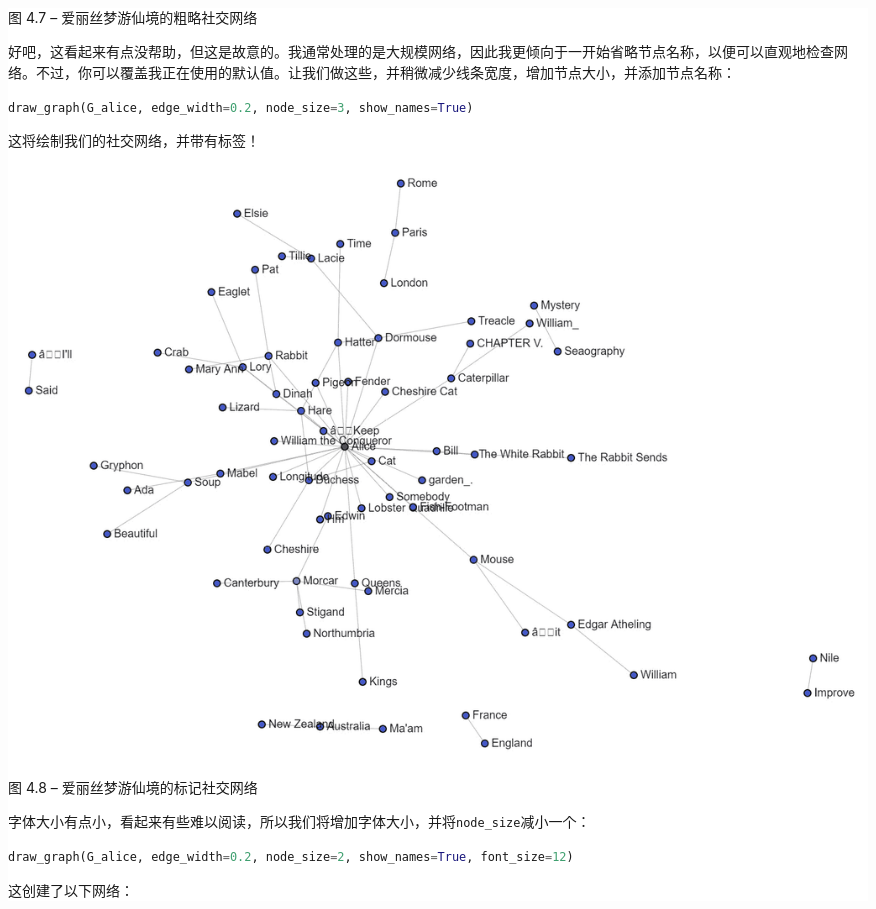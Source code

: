 
图 4.7 – 爱丽丝梦游仙境的粗略社交网络

好吧，这看起来有点没帮助，但这是故意的。我通常处理的是大规模网络，因此我更倾向于一开始省略节点名称，以便可以直观地检查网络。不过，你可以覆盖我正在使用的默认值。让我们做这些，并稍微减少线条宽度，增加节点大小，并添加节点名称：

```py
draw_graph(G_alice, edge_width=0.2, node_size=3, show_names=True)
```

这将绘制我们的社交网络，并带有标签！

![图 4.8 – 爱丽丝梦游仙境的标记社交网络](img/B17105_04_008.jpg)

图 4.8 – 爱丽丝梦游仙境的标记社交网络

字体大小有点小，看起来有些难以阅读，所以我们将增加字体大小，并将`node_size`减小一个：

```py
draw_graph(G_alice, edge_width=0.2, node_size=2, show_names=True, font_size=12)
```

这创建了以下网络：
